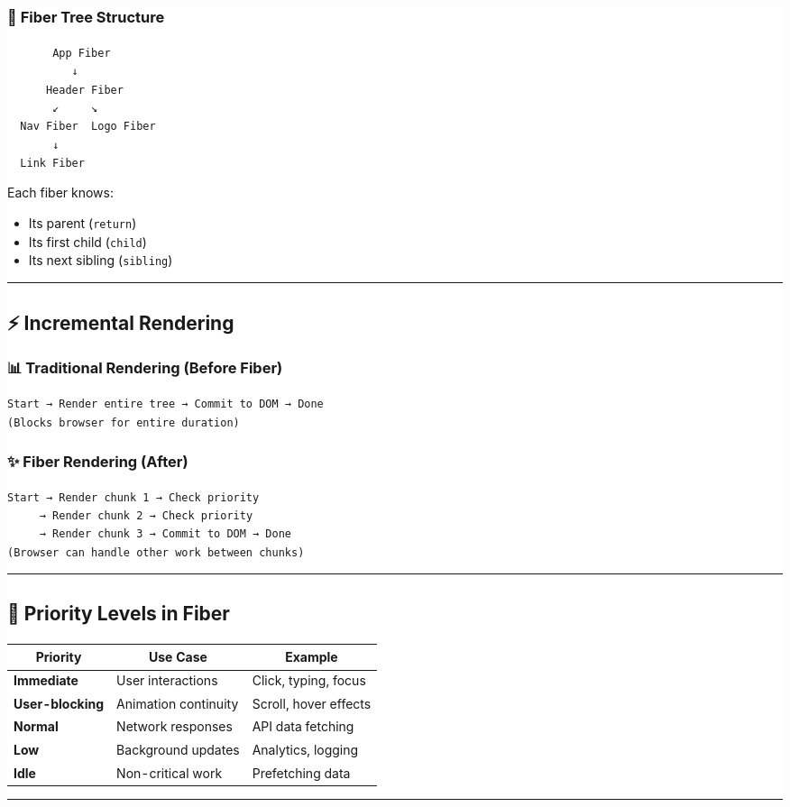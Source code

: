 ### 🌳 **Fiber Tree Structure**

```
       App Fiber
          ↓
      Header Fiber
       ↙     ↘
  Nav Fiber  Logo Fiber
       ↓
  Link Fiber
```

Each fiber knows:

- Its parent (`return`)
- Its first child (`child`)
- Its next sibling (`sibling`)

---

## ⚡ Incremental Rendering

### 📊 **Traditional Rendering (Before Fiber)**

```
Start → Render entire tree → Commit to DOM → Done
(Blocks browser for entire duration)
```

### ✨ **Fiber Rendering (After)**

```
Start → Render chunk 1 → Check priority
     → Render chunk 2 → Check priority
     → Render chunk 3 → Commit to DOM → Done
(Browser can handle other work between chunks)
```

---

## 🎯 Priority Levels in Fiber

| Priority          | Use Case             | Example               |
| ----------------- | -------------------- | --------------------- |
| **Immediate**     | User interactions    | Click, typing, focus  |
| **User-blocking** | Animation continuity | Scroll, hover effects |
| **Normal**        | Network responses    | API data fetching     |
| **Low**           | Background updates   | Analytics, logging    |
| **Idle**          | Non-critical work    | Prefetching data      |

---